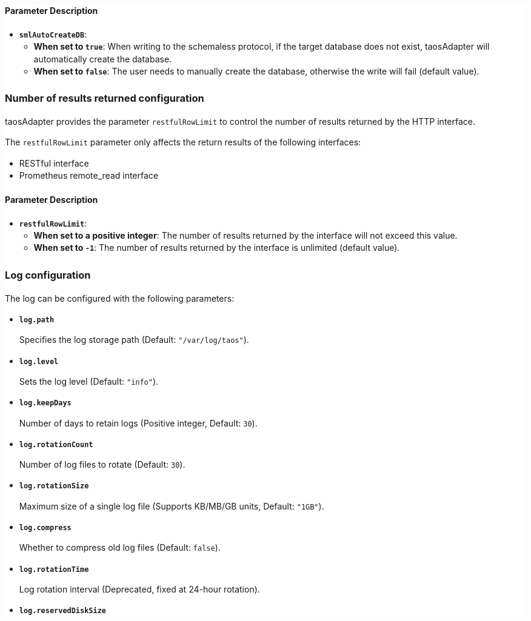 #### Parameter Description

- **`smlAutoCreateDB`**:
  - **When set to `true`**: When writing to the schemaless protocol, if the target database does not exist, taosAdapter will automatically create the database.
  - **When set to `false`**: The user needs to manually create the database, otherwise the write will fail (default value).

### Number of results returned configuration

taosAdapter provides the parameter `restfulRowLimit` to control the number of results returned by the HTTP interface.

The `restfulRowLimit` parameter only affects the return results of the following interfaces:

- RESTful interface
- Prometheus remote_read interface

#### Parameter Description

- **`restfulRowLimit`**:
  - **When set to a positive integer**: The number of results returned by the interface will not exceed this value.
  - **When set to `-1`**: The number of results returned by the interface is unlimited (default value).

### Log configuration

The log can be configured with the following parameters:

- **`log.path`**

  Specifies the log storage path (Default: `"/var/log/taos"`).

- **`log.level`**

  Sets the log level (Default: `"info"`).

- **`log.keepDays`**

  Number of days to retain logs (Positive integer, Default: `30`).

- **`log.rotationCount`**

  Number of log files to rotate (Default: `30`).

- **`log.rotationSize`**

  Maximum size of a single log file (Supports KB/MB/GB units, Default: `"1GB"`).

- **`log.compress`**

  Whether to compress old log files (Default: `false`).

- **`log.rotationTime`**

  Log rotation interval (Deprecated, fixed at 24-hour rotation).

- **`log.reservedDiskSize`**
